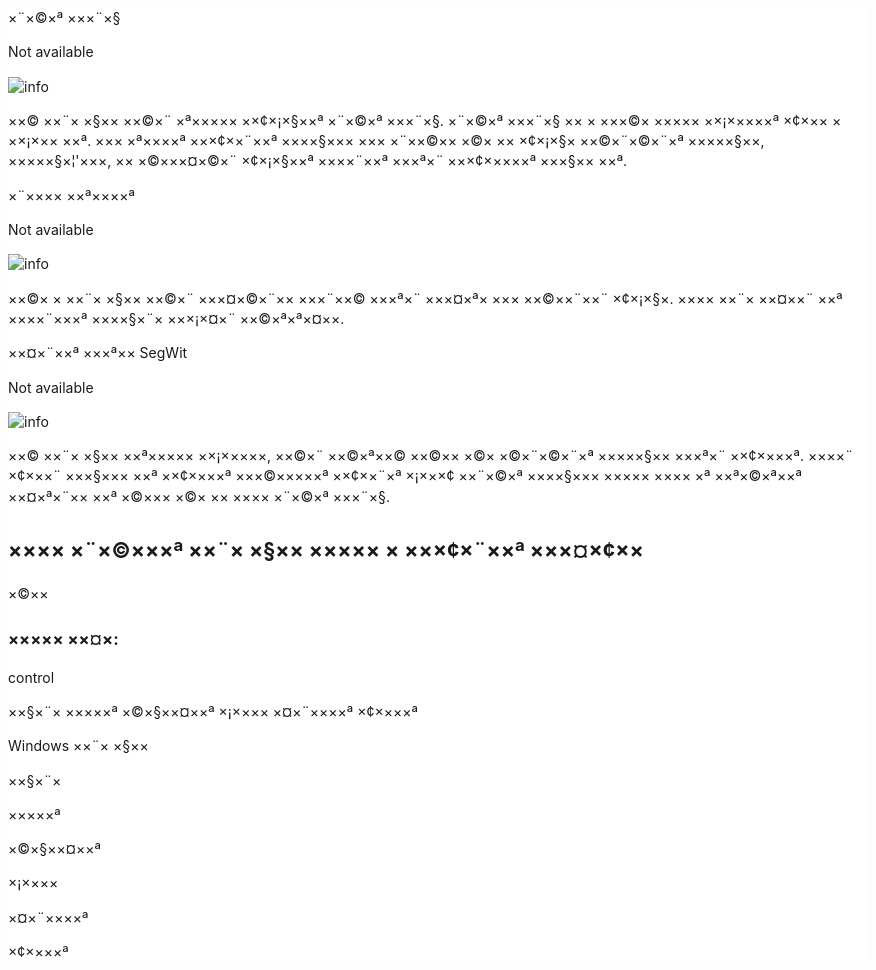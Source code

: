 ×¨×©×ª ×××¨×§

Not available

![info](/img/icons/info-alt.svg)

××© ××¨× ×§×× ××©×¨ ×ª××××× ××¢×¡×§××ª ×¨×©×ª ×××¨×§. ×¨×©×ª
×××¨×§ ×× × ×××©× ××××× ××¡×××××ª ×¢××× × ××¡××× ××ª.
××× ×ª××××ª ×××¢××¨××ª ××××§××× ××× ×¨××©×× ×©× ××
×¢×¡×§× ××©×¨×©×¨×ª ×××××§××, ×××××§×¦'×××, ×× ×©×××¤×©×¨
×¢×¡×§××ª ××××¨××ª ×××ª×¨ ×××¢×××××ª ×××§×× ××ª.

×¨×××× ××ª××××ª

Not available

![info](/img/icons/info-alt.svg)

××©× × ××¨× ×§×× ××©×¨ ×××¤×©×¨×× ×××¨××© ×××ª×¨ ×××¤×ª×
××× ××©××¨××¨ ×¢×¡×§×. ×××× ××¨× ××¤××¨ ××ª ××××¨×××ª
××××§×¨× ×××¡×¤×¨ ××©×ª×ª×¤××.

××¤×¨××ª ×××ª×× SegWit

Not available

![info](/img/icons/info-alt.svg)

××© ××¨× ×§×× ××ª××××× ××¡×××××, ××©×¨ ××©×ª××© ××©××
×©× ×©×¨×©×¨×ª ×××××§×× ×××ª×¨ ××¢××××ª. ××××¨ ×¢×××¨
×××§××× ××ª ××¢××××ª ×××©×××××ª ××¢××¨×ª ×¡×××¢ ××¨×©×ª
××××§××× ××××× ×××× ×ª ××ª×©×ª××ª ××¤×ª×¨×× ××ª ×©×××
×©× ×× ×××× ×¨×©×ª ×××¨×§.

## ×××× ×¨×©×××ª ××¨× ×§×× ××××× × ×××¢×¨××ª ×××¤×¢××
×©××

### ××××× ××¤×:

control

××§×¨× ×××××ª ×©×§××¤××ª ×¡×××× ×¤×¨××××ª ×¢××××ª

Windows ××¨× ×§××

××§×¨×

×××××ª

×©×§××¤××ª

×¡××××

×¤×¨××××ª

×¢××××ª
